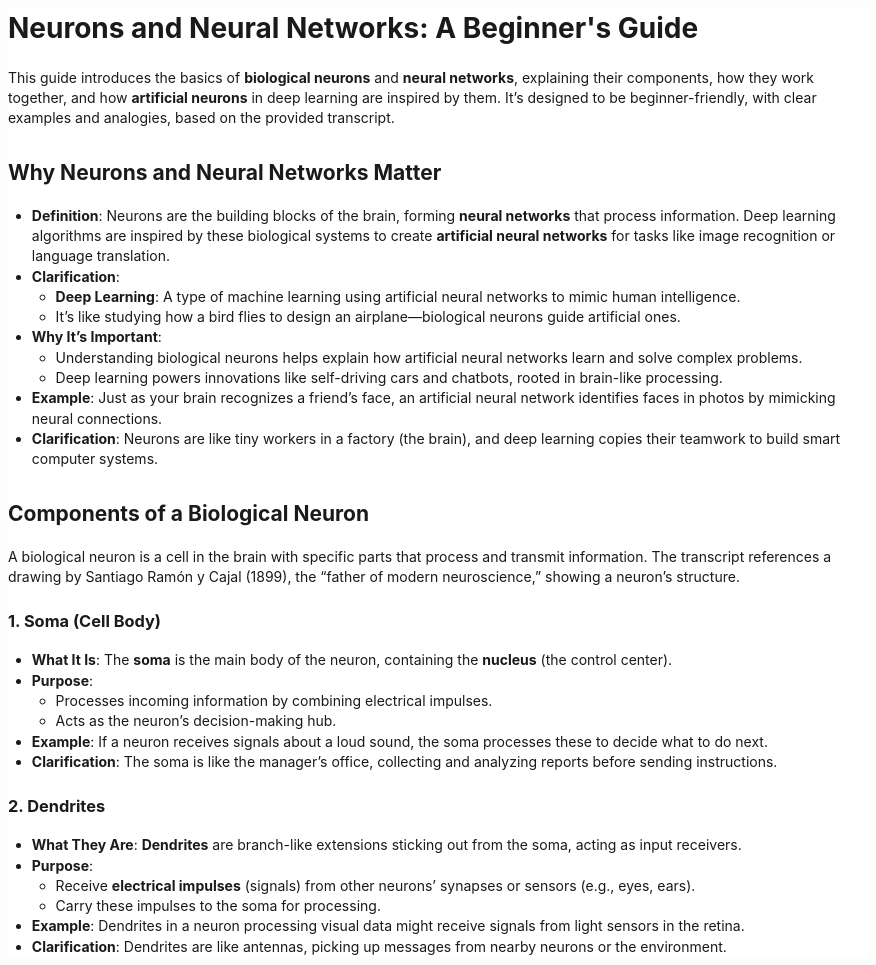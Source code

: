 # Neurons and Neural Networks: A Beginner's Guide

This guide introduces the basics of **biological neurons** and **neural networks**, explaining their components, how they work together, and how **artificial neurons** in deep learning are inspired by them. It’s designed to be beginner-friendly, with clear examples and analogies, based on the provided transcript.

## Why Neurons and Neural Networks Matter

- **Definition**: Neurons are the building blocks of the brain, forming **neural networks** that process information. Deep learning algorithms are inspired by these biological systems to create **artificial neural networks** for tasks like image recognition or language translation.
- **Clarification**:
  - **Deep Learning**: A type of machine learning using artificial neural networks to mimic human intelligence.
  - It’s like studying how a bird flies to design an airplane—biological neurons guide artificial ones.
- **Why It’s Important**:
  - Understanding biological neurons helps explain how artificial neural networks learn and solve complex problems.
  - Deep learning powers innovations like self-driving cars and chatbots, rooted in brain-like processing.
- **Example**: Just as your brain recognizes a friend’s face, an artificial neural network identifies faces in photos by mimicking neural connections.
- **Clarification**: Neurons are like tiny workers in a factory (the brain), and deep learning copies their teamwork to build smart computer systems.

## Components of a Biological Neuron

A biological neuron is a cell in the brain with specific parts that process and transmit information. The transcript references a drawing by Santiago Ramón y Cajal (1899), the “father of modern neuroscience,” showing a neuron’s structure.

### 1. Soma (Cell Body)

- **What It Is**: The **soma** is the main body of the neuron, containing the **nucleus** (the control center).
- **Purpose**:
  - Processes incoming information by combining electrical impulses.
  - Acts as the neuron’s decision-making hub.
- **Example**: If a neuron receives signals about a loud sound, the soma processes these to decide what to do next.
- **Clarification**: The soma is like the manager’s office, collecting and analyzing reports before sending instructions.

### 2. Dendrites

- **What They Are**: **Dendrites** are branch-like extensions sticking out from the soma, acting as input receivers.
- **Purpose**:
  - Receive **electrical impulses** (signals) from other neurons’ synapses or sensors (e.g., eyes, ears).
  - Carry these impulses to the soma for processing.
- **Example**: Dendrites in a neuron processing visual data might receive signals from light sensors in the retina.
- **Clarification**: Dendrites are like antennas, picking up messages from nearby neurons or the environment.
